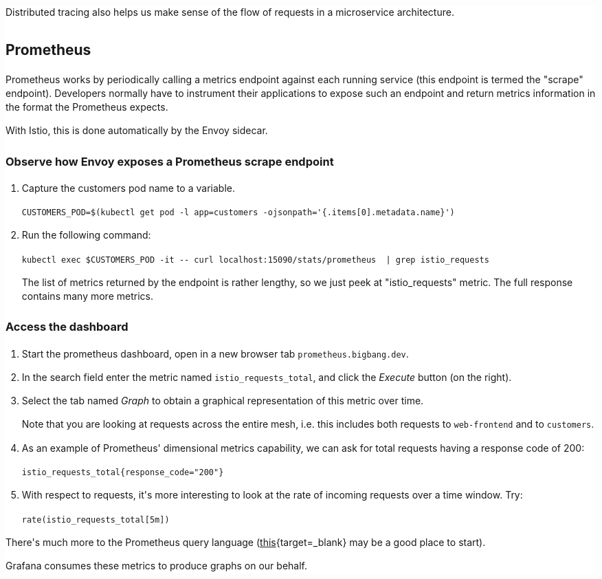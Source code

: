 Distributed tracing also helps us make sense of the flow of requests in a microservice architecture.

## Prometheus

Prometheus works by periodically calling a metrics endpoint against each running service (this endpoint is termed the "scrape" endpoint).  Developers normally have to instrument their applications to expose such an endpoint and return metrics information in the format the Prometheus expects.

With Istio, this is done automatically by the Envoy sidecar.

### Observe how Envoy exposes a Prometheus scrape endpoint

1. Capture the customers pod name to a variable.

    ```{.shell .language-shell}
    CUSTOMERS_POD=$(kubectl get pod -l app=customers -ojsonpath='{.items[0].metadata.name}')
    ```

1. Run the following command:

    ```{.shell .language-shell}
    kubectl exec $CUSTOMERS_POD -it -- curl localhost:15090/stats/prometheus  | grep istio_requests
    ```

    The list of metrics returned by the endpoint is rather lengthy, so we just peek at "istio_requests" metric.  The full response contains many more metrics.

### Access the dashboard

1. Start the prometheus dashboard, open in a new browser tab `prometheus.bigbang.dev`.

1. In the search field enter the metric named `istio_requests_total`, and click the _Execute_ button (on the right).

1. Select the tab named _Graph_ to obtain a graphical representation of this metric over time.

    Note that you are looking at requests across the entire mesh, i.e. this includes both requests to `web-frontend` and to `customers`.

2. As an example of Prometheus' dimensional metrics capability, we can ask for total requests having a response code of 200:

    ```text
    istio_requests_total{response_code="200"}
    ```

3. With respect to requests, it's more interesting to look at the rate of incoming requests over a time window.  Try:

    ```text
    rate(istio_requests_total[5m])
    ```

There's much more to the Prometheus query language ([this](https://prometheus.io/docs/prometheus/latest/querying/basics/){target=_blank} may be a good place to start).

Grafana consumes these metrics to produce graphs on our behalf.
